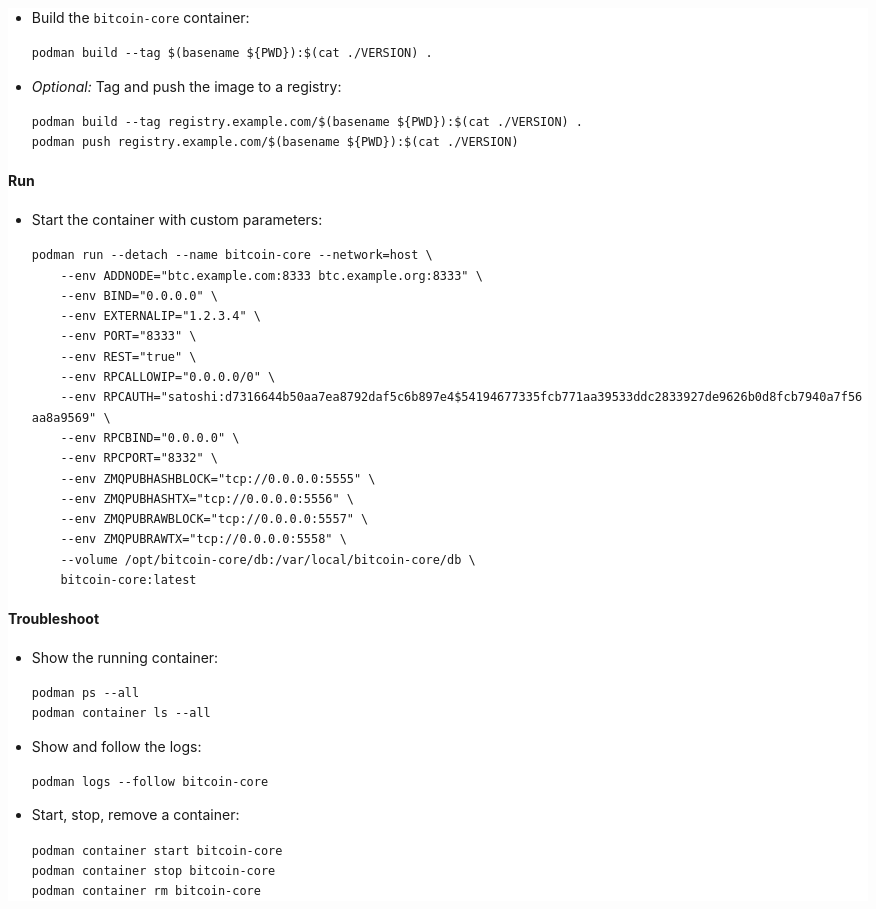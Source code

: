 - Build the `bitcoin-core` container:

    ```
    podman build --tag $(basename ${PWD}):$(cat ./VERSION) .
    ```

- _Optional:_ Tag and push the image to a registry:

    ```
    podman build --tag registry.example.com/$(basename ${PWD}):$(cat ./VERSION) .
    podman push registry.example.com/$(basename ${PWD}):$(cat ./VERSION)
    ```

#### Run

- Start the container with custom parameters:

    ```
    podman run --detach --name bitcoin-core --network=host \
        --env ADDNODE="btc.example.com:8333 btc.example.org:8333" \
        --env BIND="0.0.0.0" \
        --env EXTERNALIP="1.2.3.4" \
        --env PORT="8333" \
        --env REST="true" \
        --env RPCALLOWIP="0.0.0.0/0" \
        --env RPCAUTH="satoshi:d7316644b50aa7ea8792daf5c6b897e4$54194677335fcb771aa39533ddc2833927de9626b0d8fcb7940a7f56aa8a9569" \
        --env RPCBIND="0.0.0.0" \
        --env RPCPORT="8332" \
        --env ZMQPUBHASHBLOCK="tcp://0.0.0.0:5555" \
        --env ZMQPUBHASHTX="tcp://0.0.0.0:5556" \
        --env ZMQPUBRAWBLOCK="tcp://0.0.0.0:5557" \
        --env ZMQPUBRAWTX="tcp://0.0.0.0:5558" \
        --volume /opt/bitcoin-core/db:/var/local/bitcoin-core/db \
        bitcoin-core:latest
    ```

#### Troubleshoot

- Show the running container:

    ```
    podman ps --all
    podman container ls --all
    ```

- Show and follow the logs:

    ```
    podman logs --follow bitcoin-core
    ```

- Start, stop, remove a container:

    ```
    podman container start bitcoin-core
    podman container stop bitcoin-core
    podman container rm bitcoin-core
    ```
